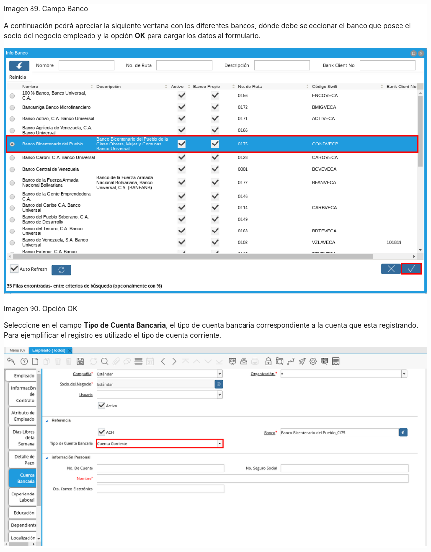 Imagen 89. Campo Banco

A continuación podrá apreciar la siguiente ventana con los diferentes bancos, dónde debe seleccionar el banco que posee el socio del negocio empleado y la opción **OK** para cargar los datos al formulario.

![Opción OK](/assets/img/docs/master-data/mad-master-image82.png)

Imagen 90. Opción OK

Seleccione en el campo **Tipo de Cuenta Bancaria**, el tipo de cuenta bancaria correspondiente a la cuenta que esta registrando. Para ejemplificar el registro es utilizado el tipo de cuenta corriente.

![Campo Tipo de Cuenta Bancaria](/assets/img/docs/master-data/mad-master-image83.png)
